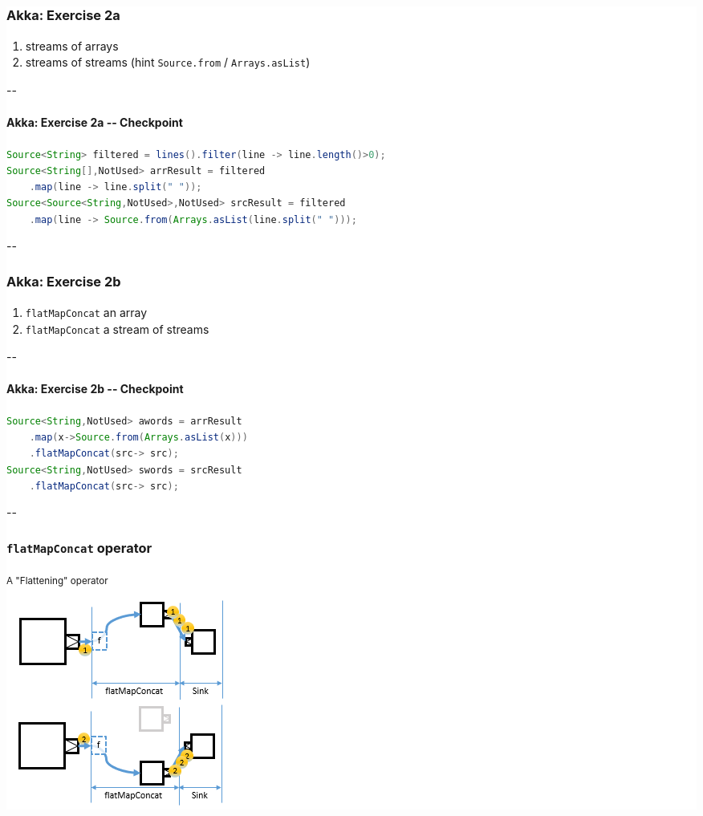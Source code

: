 
### Akka: Exercise 2a

1. streams of arrays
2. streams of streams (hint `Source.from` / `Arrays.asList`)

--

#### Akka: Exercise 2a -- Checkpoint

```java
Source<String> filtered = lines().filter(line -> line.length()>0);
Source<String[],NotUsed> arrResult = filtered
    .map(line -> line.split(" "));
Source<Source<String,NotUsed>,NotUsed> srcResult = filtered
    .map(line -> Source.from(Arrays.asList(line.split(" ")));
```

--

### Akka: Exercise 2b

1. `flatMapConcat` an array
2. `flatMapConcat` a stream of streams

--

#### Akka: Exercise 2b -- Checkpoint

```java
Source<String,NotUsed> awords = arrResult
    .map(x->Source.from(Arrays.asList(x)))
    .flatMapConcat(src-> src);
Source<String,NotUsed> swords = srcResult
    .flatMapConcat(src-> src);
```

--

### `flatMapConcat` operator

<small>A "Flattening" operator</small>

![flatMapConcat operator](akka-flatMapConcat1.png)<br />
![flatMapConcat operator](akka-flatMapConcat2.png)
